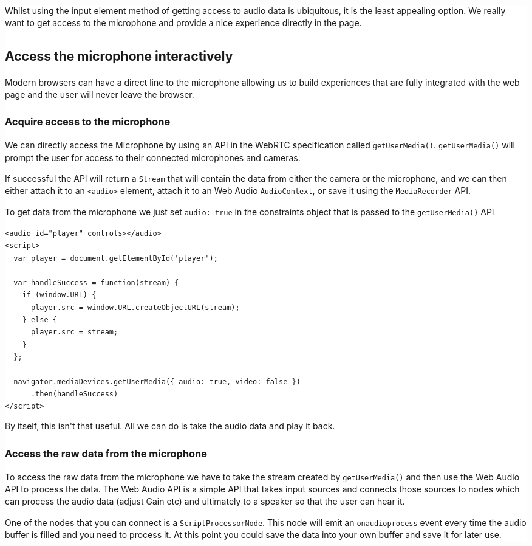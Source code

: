 Whilst using the input element method of getting access to audio data is
ubiquitous, it is the least appealing option. We really want to get access to
the microphone and provide a nice experience directly in the page.

## Access the microphone interactively

Modern browsers can have a direct line to the microphone allowing us to build
experiences that are fully integrated with the web page and the user will never
leave the browser.

### Acquire access to the microphone

We can directly access the Microphone by using an API in the WebRTC
specification called `getUserMedia()`. `getUserMedia()` will prompt the user for
access to their connected microphones and cameras.

If successful the API will return a `Stream` that will contain the data from
either the camera or the microphone, and we can then either attach it to
an `<audio>` element, attach it to an Web Audio `AudioContext`, or save it using
the `MediaRecorder` API.

To get data from the microphone we just set `audio: true` in the constraints
object that is passed to the `getUserMedia()` API


    <audio id="player" controls></audio>
    <script>
      var player = document.getElementById('player');

      var handleSuccess = function(stream) {
        if (window.URL) {
          player.src = window.URL.createObjectURL(stream);
        } else {
          player.src = stream;
        }
      };

      navigator.mediaDevices.getUserMedia({ audio: true, video: false })
          .then(handleSuccess)
    </script>

By itself, this isn't that useful. All we can do is take the audio data and play
it back.

### Access the raw data from the microphone

To access the raw data from the microphone we have to take the stream created by
`getUserMedia()` and then use the Web Audio API to process the data. The
Web Audio API is a simple API that takes input sources and connects those
sources to nodes which can process the audio data (adjust Gain etc) and
ultimately to a speaker so that the user can hear it.

One of the nodes that you can connect is a `ScriptProcessorNode`. This node will
emit an `onaudioprocess` event every time the audio buffer is filled and you
need to process it. At this point you could save the data into your own buffer
and save it for later use.
